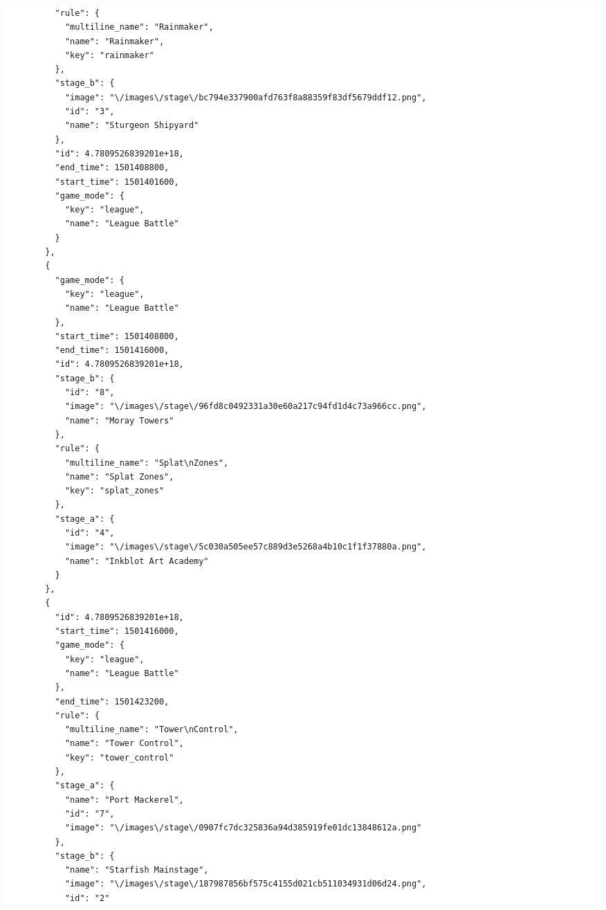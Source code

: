 		      "rule": {
		        "multiline_name": "Rainmaker",
		        "name": "Rainmaker",
		        "key": "rainmaker"
		      },
		      "stage_b": {
		        "image": "\/images\/stage\/bc794e337900afd763f8a88359f83df5679ddf12.png",
		        "id": "3",
		        "name": "Sturgeon Shipyard"
		      },
		      "id": 4.7809526839201e+18,
		      "end_time": 1501408800,
		      "start_time": 1501401600,
		      "game_mode": {
		        "key": "league",
		        "name": "League Battle"
		      }
		    },
		    {
		      "game_mode": {
		        "key": "league",
		        "name": "League Battle"
		      },
		      "start_time": 1501408800,
		      "end_time": 1501416000,
		      "id": 4.7809526839201e+18,
		      "stage_b": {
		        "id": "8",
		        "image": "\/images\/stage\/96fd8c0492331a30e60a217c94fd1d4c73a966cc.png",
		        "name": "Moray Towers"
		      },
		      "rule": {
		        "multiline_name": "Splat\nZones",
		        "name": "Splat Zones",
		        "key": "splat_zones"
		      },
		      "stage_a": {
		        "id": "4",
		        "image": "\/images\/stage\/5c030a505ee57c889d3e5268a4b10c1f1f37880a.png",
		        "name": "Inkblot Art Academy"
		      }
		    },
		    {
		      "id": 4.7809526839201e+18,
		      "start_time": 1501416000,
		      "game_mode": {
		        "key": "league",
		        "name": "League Battle"
		      },
		      "end_time": 1501423200,
		      "rule": {
		        "multiline_name": "Tower\nControl",
		        "name": "Tower Control",
		        "key": "tower_control"
		      },
		      "stage_a": {
		        "name": "Port Mackerel",
		        "id": "7",
		        "image": "\/images\/stage\/0907fc7dc325836a94d385919fe01dc13848612a.png"
		      },
		      "stage_b": {
		        "name": "Starfish Mainstage",
		        "image": "\/images\/stage\/187987856bf575c4155d021cb511034931d06d24.png",
		        "id": "2"
